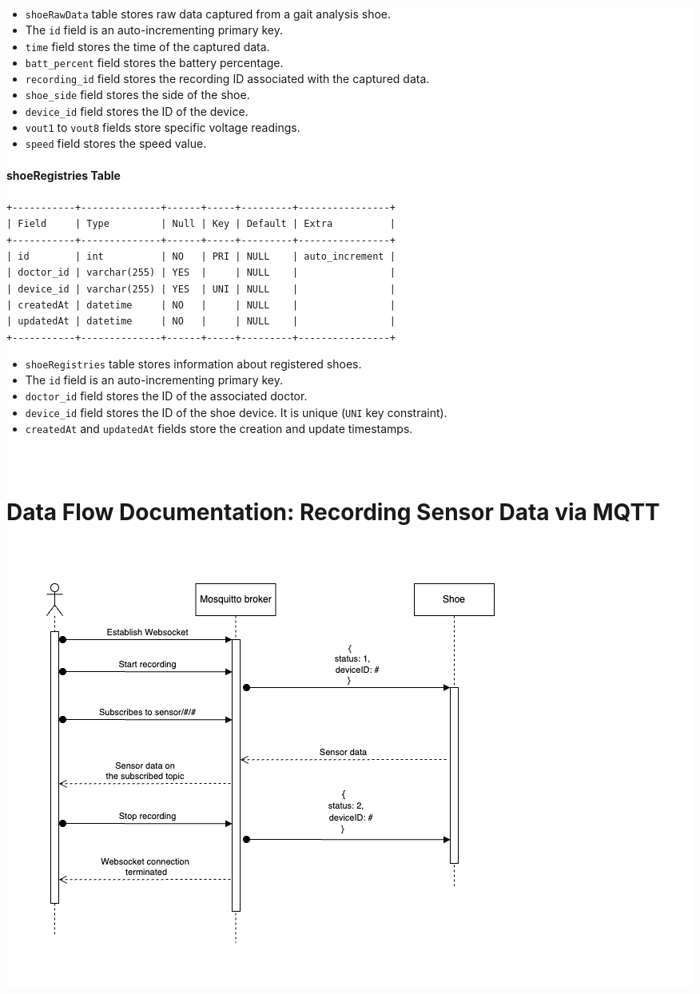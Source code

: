 - `shoeRawData` table stores raw data captured from a gait analysis shoe.
- The `id` field is an auto-incrementing primary key.
- `time` field stores the time of the captured data.
- `batt_percent` field stores the battery percentage.
- `recording_id` field stores the recording ID associated with the captured data.
- `shoe_side` field stores the side of the shoe.
- `device_id` field stores the ID of the device.
- `vout1` to `vout8` fields store specific voltage readings.
- `speed` field stores the speed value.

#### shoeRegistries Table

```plaintext
+-----------+--------------+------+-----+---------+----------------+
| Field     | Type         | Null | Key | Default | Extra          |
+-----------+--------------+------+-----+---------+----------------+
| id        | int          | NO   | PRI | NULL    | auto_increment |
| doctor_id | varchar(255) | YES  |     | NULL    |                |
| device_id | varchar(255) | YES  | UNI | NULL    |                |
| createdAt | datetime     | NO   |     | NULL    |                |
| updatedAt | datetime     | NO   |     | NULL    |                |
+-----------+--------------+------+-----+---------+----------------+
```

- `shoeRegistries` table stores information about registered shoes.
- The `id` field is an auto-incrementing primary key.
- `doctor_id` field stores the ID of the associated doctor.
- `device_id` field stores the ID of the shoe device. It is unique (`UNI` key constraint).
- `createdAt` and `updatedAt` fields store the creation and update timestamps.

<br>

# Data Flow Documentation: Recording Sensor Data via MQTT

<img src="./public/PaceB.sequenceShoe.png">
